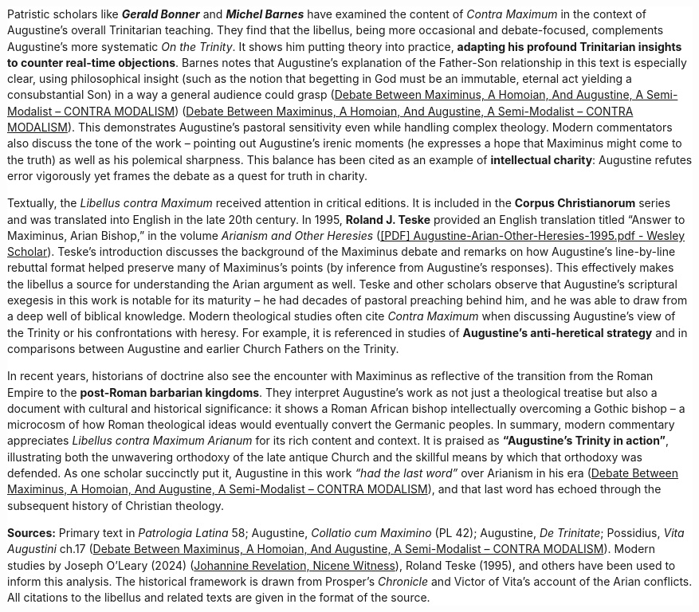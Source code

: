 Patristic scholars like ***Gerald Bonner*** and ***Michel Barnes*** have examined the content of *Contra Maximum* in the context of Augustine’s overall Trinitarian teaching. They find that the libellus, being more occasional and debate-focused, complements Augustine’s more systematic *On the Trinity*. It shows him putting theory into practice, **adapting his profound Trinitarian insights to counter real-time objections**. Barnes notes that Augustine’s explanation of the Father-Son relationship in this text is especially clear, using philosophical insight (such as the notion that begetting in God must be an immutable, eternal act yielding a consubstantial Son) in a way a general audience could grasp ([Debate Between Maximinus, A Homoian, And Augustine, A Semi-Modalist – CONTRA MODALISM](https://nicenefaith.wordpress.com/maximinusvsaugustine/#:~:text=12%20Here%20we%20see%20operative,Holy%20Spirit%20to%20the%20Son)) ([Debate Between Maximinus, A Homoian, And Augustine, A Semi-Modalist – CONTRA MODALISM](https://nicenefaith.wordpress.com/maximinusvsaugustine/#:~:text=12%20Here%20we%20see%20operative,Holy%20Spirit%20to%20the%20Son)). This demonstrates Augustine’s pastoral sensitivity even while handling complex theology. Modern commentators also discuss the tone of the work – pointing out Augustine’s irenic moments (he expresses a hope that Maximinus might come to the truth) as well as his polemical sharpness. This balance has been cited as an example of **intellectual charity**: Augustine refutes error vigorously yet frames the debate as a quest for truth in charity. 

Textually, the *Libellus contra Maximum* received attention in critical editions. It is included in the **Corpus Christianorum** series and was translated into English in the late 20th century. In 1995, **Roland J. Teske** provided an English translation titled “Answer to Maximinus, Arian Bishop,” in the volume *Arianism and Other Heresies* ([[PDF] Augustine-Arian-Other-Heresies-1995.pdf - Wesley Scholar](https://wesleyscholar.com/wp-content/uploads/2019/04/Augustine-Arian-Other-Heresies-1995.pdf#:~:text=%5BPDF%5D%20Augustine,Like)). Teske’s introduction discusses the background of the Maximinus debate and remarks on how Augustine’s line-by-line rebuttal format helped preserve many of Maximinus’s points (by inference from Augustine’s responses). This effectively makes the libellus a source for understanding the Arian argument as well. Teske and other scholars observe that Augustine’s scriptural exegesis in this work is notable for its maturity – he had decades of pastoral preaching behind him, and he was able to draw from a deep well of biblical knowledge. Modern theological studies often cite *Contra Maximum* when discussing Augustine’s view of the Trinity or his confrontations with heresy. For example, it is referenced in studies of **Augustine’s anti-heretical strategy** and in comparisons between Augustine and earlier Church Fathers on the Trinity. 

In recent years, historians of doctrine also see the encounter with Maximinus as reflective of the transition from the Roman Empire to the **post-Roman barbarian kingdoms**. They interpret Augustine’s work as not just a theological treatise but also a document with cultural and historical significance: it shows a Roman African bishop intellectually overcoming a Gothic bishop – a microcosm of how Roman theological ideas would eventually convert the Germanic peoples. In summary, modern commentary appreciates *Libellus contra Maximum Arianum* for its rich content and context. It is praised as **“Augustine’s Trinity in action”**, illustrating both the unwavering orthodoxy of the late antique Church and the skillful means by which that orthodoxy was defended. As one scholar succinctly put it, Augustine in this work *“had the last word”* over Arianism in his era ([Debate Between Maximinus, A Homoian, And Augustine, A Semi-Modalist – CONTRA MODALISM](https://nicenefaith.wordpress.com/maximinusvsaugustine/#:~:text=88%20Augustine%20has%2C%20as%20Maximinus,to%20have%20the%20last%20word)), and that last word has echoed through the subsequent history of Christian theology. 

**Sources:** Primary text in *Patrologia Latina* 58; Augustine, *Collatio cum Maximino* (PL 42); Augustine, *De Trinitate*; Possidius, *Vita Augustini* ch.17 ([Debate Between Maximinus, A Homoian, And Augustine, A Semi-Modalist – CONTRA MODALISM](https://nicenefaith.wordpress.com/maximinusvsaugustine/#:~:text=1%20The%20debate%20occurred%20in,according%20to%20Prosper%E2%80%99s%20Epitoma%20chronicae)). Modern studies by Joseph O’Leary (2024) ([Johannine Revelation, Nicene Witness](https://www.mdpi.com/2077-1444/15/9/1102#:~:text=the%20Rimini%20assembly%20succumbed%20to,Maximin%20in%20427%20or%2042843)), Roland Teske (1995), and others have been used to inform this analysis. The historical framework is drawn from Prosper’s *Chronicle* and Victor of Vita’s account of the Arian conflicts. All citations to the libellus and related texts are given in the format of the source.